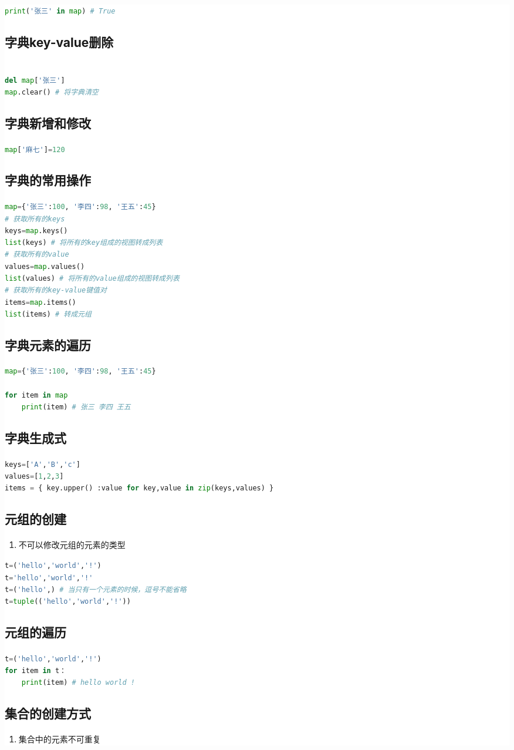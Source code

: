 ``` py
print('张三' in map) # True

```
## 字典key-value删除
``` py

del map['张三']
map.clear() # 将字典清空
```
## 字典新增和修改
``` py
map['麻七']=120
```
## 字典的常用操作
``` py
map={'张三':100, '李四':98, '王五':45}
# 获取所有的keys
keys=map.keys()
list(keys) # 将所有的key组成的视图转成列表
# 获取所有的value
values=map.values()
list(values) # 将所有的value组成的视图转成列表
# 获取所有的key-value键值对
items=map.items()
list(items) # 转成元组
```
## 字典元素的遍历
``` py
map={'张三':100, '李四':98, '王五':45}

for item in map
	print(item) # 张三 李四 王五
```
## 字典生成式
``` py
keys=['A','B','c']
values=[1,2,3]
items = { key.upper() :value for key,value in zip(keys,values) }
```


##  元组的创建
1. 不可以修改元组的元素的类型
``` py
t=('hello','world','!')
t='hello','world','!'
t=('hello',) # 当只有一个元素的时候，逗号不能省略
t=tuple(('hello','world','!'))
```
## 元组的遍历
``` py
t=('hello','world','!')
for item in t：
	print(item) # hello world !

```
## 集合的创建方式
1. 集合中的元素不可重复